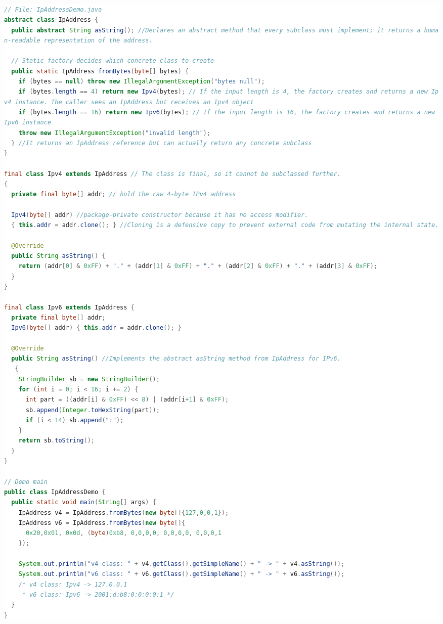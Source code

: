 ```java
// File: IpAddressDemo.java
abstract class IpAddress {
  public abstract String asString(); //Declares an abstract method that every subclass must implement; it returns a human‑readable representation of the address.

  // Static factory decides which concrete class to create
  public static IpAddress fromBytes(byte[] bytes) {
    if (bytes == null) throw new IllegalArgumentException("bytes null");
    if (bytes.length == 4) return new Ipv4(bytes); // If the input length is 4, the factory creates and returns a new Ipv4 instance. The caller sees an IpAddress but receives an Ipv4 object 
    if (bytes.length == 16) return new Ipv6(bytes); // If the input length is 16, the factory creates and returns a new Ipv6 instance
    throw new IllegalArgumentException("invalid length");
  } //It returns an IpAddress reference but can actually return any concrete subclass
}

final class Ipv4 extends IpAddress // The class is final, so it cannot be subclassed further.
{
  private final byte[] addr; // hold the raw 4‑byte IPv4 address

  Ipv4(byte[] addr) //package‑private constructor because it has no access modifier.
  { this.addr = addr.clone(); } //Cloning is a defensive copy to prevent external code from mutating the internal state.

  @Override
  public String asString() {
    return (addr[0] & 0xFF) + "." + (addr[1] & 0xFF) + "." + (addr[2] & 0xFF) + "." + (addr[3] & 0xFF);
  }
}

final class Ipv6 extends IpAddress {
  private final byte[] addr;
  Ipv6(byte[] addr) { this.addr = addr.clone(); }

  @Override
  public String asString() //Implements the abstract asString method from IpAddress for IPv6.
   {
    StringBuilder sb = new StringBuilder();
    for (int i = 0; i < 16; i += 2) {
      int part = ((addr[i] & 0xFF) << 8) | (addr[i+1] & 0xFF);
      sb.append(Integer.toHexString(part));
      if (i < 14) sb.append(":");
    }
    return sb.toString();
  }
}

// Demo main
public class IpAddressDemo {
  public static void main(String[] args) {
    IpAddress v4 = IpAddress.fromBytes(new byte[]{127,0,0,1});
    IpAddress v6 = IpAddress.fromBytes(new byte[]{
      0x20,0x01, 0x0d, (byte)0xb8, 0,0,0,0, 0,0,0,0, 0,0,0,1
    });

    System.out.println("v4 class: " + v4.getClass().getSimpleName() + " -> " + v4.asString());
    System.out.println("v6 class: " + v6.getClass().getSimpleName() + " -> " + v6.asString());
    /* v4 class: Ipv4 -> 127.0.0.1
     * v6 class: Ipv6 -> 2001:d:b8:0:0:0:0:1 */
  }
}
```